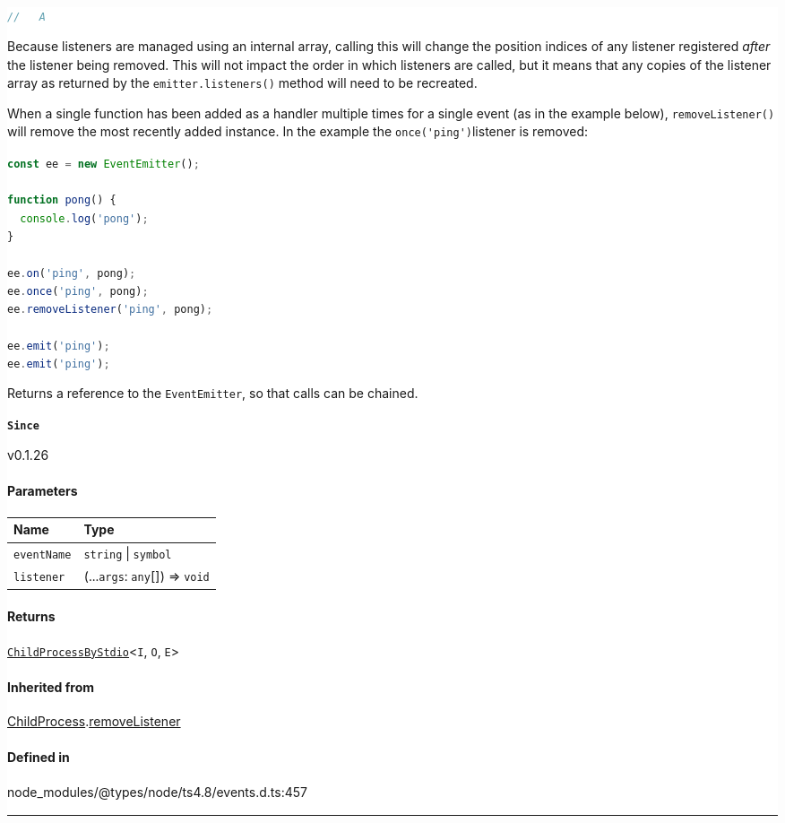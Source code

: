 ```js
//   A
```

Because listeners are managed using an internal array, calling this will
change the position indices of any listener registered _after_ the listener
being removed. This will not impact the order in which listeners are called,
but it means that any copies of the listener array as returned by
the `emitter.listeners()` method will need to be recreated.

When a single function has been added as a handler multiple times for a single
event (as in the example below), `removeListener()` will remove the most
recently added instance. In the example the `once('ping')`listener is removed:

```js
const ee = new EventEmitter();

function pong() {
  console.log('pong');
}

ee.on('ping', pong);
ee.once('ping', pong);
ee.removeListener('ping', pong);

ee.emit('ping');
ee.emit('ping');
```

Returns a reference to the `EventEmitter`, so that calls can be chained.

**`Since`**

v0.1.26

#### Parameters

| Name | Type |
| :------ | :------ |
| `eventName` | `string` \| `symbol` |
| `listener` | (...`args`: `any`[]) => `void` |

#### Returns

[`ChildProcessByStdio`](s.child.ChildProcessByStdio.md)<`I`, `O`, `E`\>

#### Inherited from

[ChildProcess](../classes/s.child.ChildProcess.md).[removeListener](../classes/s.child.ChildProcess.md#removelistener)

#### Defined in

node_modules/@types/node/ts4.8/events.d.ts:457

___
